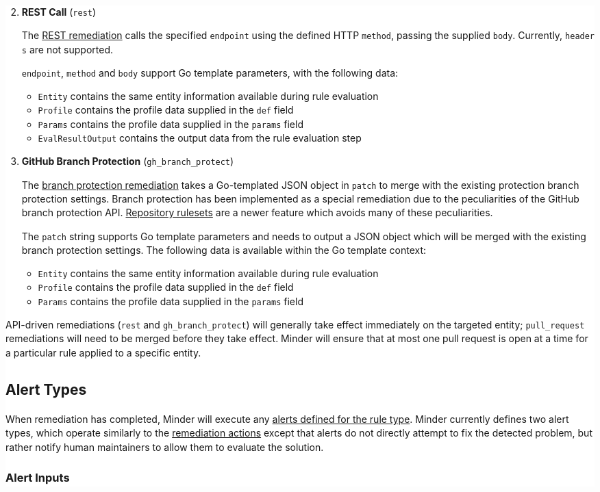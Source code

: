 2. **REST Call** (`rest`)

   The
   [REST remediation](https://mindersec.github.io/ref/proto#minder-v1-RestType)
   calls the specified `endpoint` using the defined HTTP `method`, passing the
   supplied `body`. Currently, `headers` are not supported.

   `endpoint`, `method` and `body` support Go template parameters, with the
   following data:

   - `Entity` contains the same entity information available during rule
     evaluation
   - `Profile` contains the profile data supplied in the `def` field
   - `Params` contains the profile data supplied in the `params` field
   - `EvalResultOutput` contains the output data from the rule evaluation step

3. **GitHub Branch Protection** (`gh_branch_protect`)

   The
   [branch protection remediation](https://mindersec.github.io/ref/proto#minder-v1-RuleType-Definition-Remediate-GhBranchProtectionType)
   takes a Go-templated JSON object in `patch` to merge with the existing
   protection branch protection settings. Branch protection has been implemented
   as a special remediation due to the peculiarities of the GitHub branch
   protection API.
   [Repository rulesets](https://docs.github.com/en/repositories/configuring-branches-and-merges-in-your-repository/managing-rulesets/about-rulesets)
   are a newer feature which avoids many of these peculiarities.

   The `patch` string supports Go template parameters and needs to output a JSON
   object which will be merged with the existing branch protection settings. The
   following data is available within the Go template context:

   - `Entity` contains the same entity information available during rule
     evaluation
   - `Profile` contains the profile data supplied in the `def` field
   - `Params` contains the profile data supplied in the `params` field

API-driven remediations (`rest` and `gh_branch_protect`) will generally take
effect immediately on the targeted entity; `pull_request` remediations will need
to be merged before they take effect. Minder will ensure that at most one pull
request is open at a time for a particular rule applied to a specific entity.

## Alert Types

When remediation has completed, Minder will execute any
[alerts defined for the rule type](https://mindersec.github.io/ref/proto#minder-v1-RuleType-Definition-Alert).
Minder currently defines two alert types, which operate similarly to the
[remediation actions](#remediation-types) except that alerts do not directly
attempt to fix the detected problem, but rather notify human maintainers to
allow them to evaluate the solution.

### Alert Inputs
